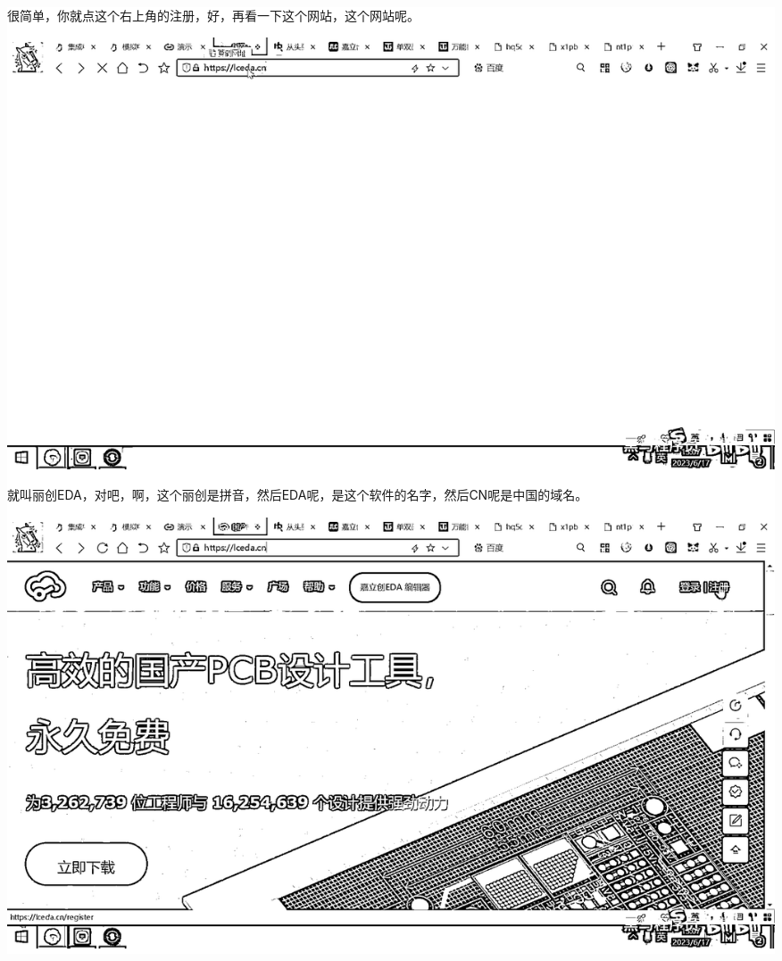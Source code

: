 很简单，你就点这个右上角的注册，好，再看一下这个网站，这个网站呢。

![](img/e7da39fdf86a7638bdb98ba46c6757b6_29.png)

就叫丽创EDA，对吧，啊，这个丽创是拼音，然后EDA呢，是这个软件的名字，然后CN呢是中国的域名。

![](img/e7da39fdf86a7638bdb98ba46c6757b6_31.png)
